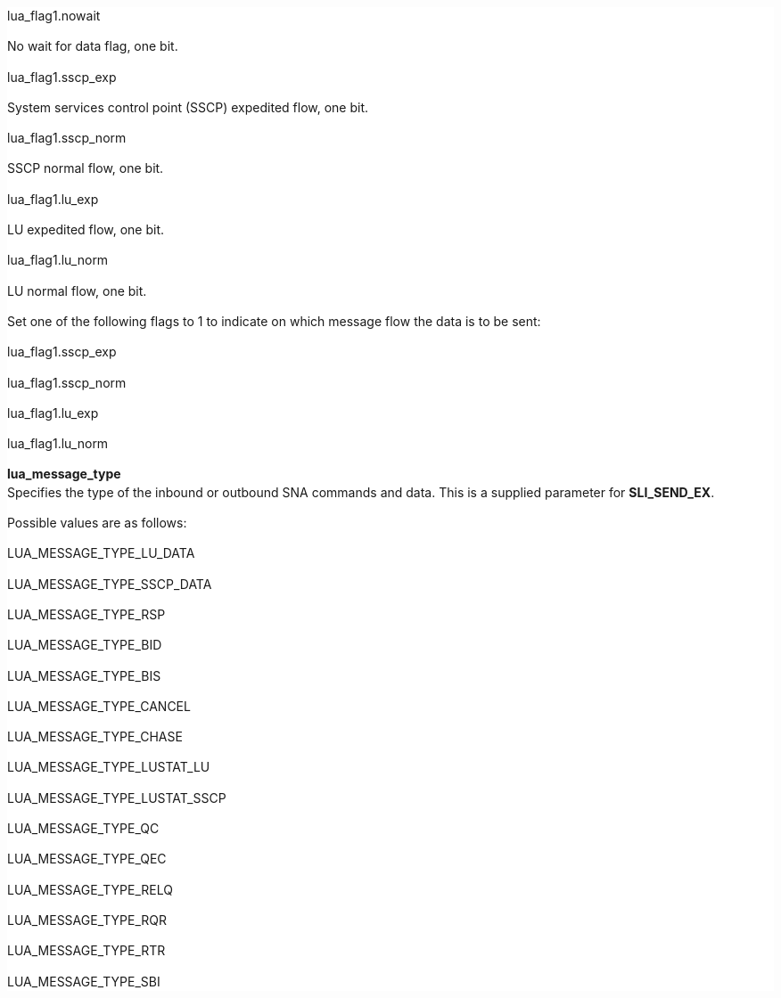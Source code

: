  lua_flag1.nowait  
  
 No wait for data flag, one bit.  
  
 lua_flag1.sscp_exp  
  
 System services control point (SSCP) expedited flow, one bit.  
  
 lua_flag1.sscp_norm  
  
 SSCP normal flow, one bit.  
  
 lua_flag1.lu_exp  
  
 LU expedited flow, one bit.  
  
 lua_flag1.lu_norm  
  
 LU normal flow, one bit.  
  
 Set one of the following flags to 1 to indicate on which message flow the data is to be sent:  
  
 lua_flag1.sscp_exp  
  
 lua_flag1.sscp_norm  
  
 lua_flag1.lu_exp  
  
 lua_flag1.lu_norm  
  
 **lua_message_type**  
 Specifies the type of the inbound or outbound SNA commands and data. This is a supplied parameter for **SLI_SEND_EX**.  
  
 Possible values are as follows:  
  
 LUA_MESSAGE_TYPE_LU_DATA  
  
 LUA_MESSAGE_TYPE_SSCP_DATA  
  
 LUA_MESSAGE_TYPE_RSP  
  
 LUA_MESSAGE_TYPE_BID  
  
 LUA_MESSAGE_TYPE_BIS  
  
 LUA_MESSAGE_TYPE_CANCEL  
  
 LUA_MESSAGE_TYPE_CHASE  
  
 LUA_MESSAGE_TYPE_LUSTAT_LU  
  
 LUA_MESSAGE_TYPE_LUSTAT_SSCP  
  
 LUA_MESSAGE_TYPE_QC  
  
 LUA_MESSAGE_TYPE_QEC  
  
 LUA_MESSAGE_TYPE_RELQ  
  
 LUA_MESSAGE_TYPE_RQR  
  
 LUA_MESSAGE_TYPE_RTR  
  
 LUA_MESSAGE_TYPE_SBI  
  